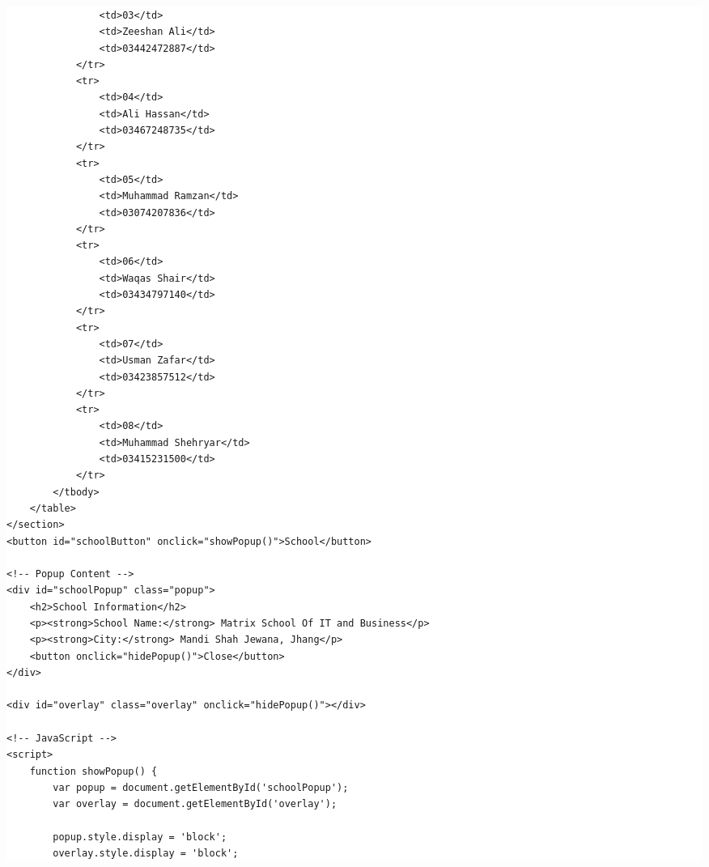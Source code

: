                     <td>03</td>
                    <td>Zeeshan Ali</td>
                    <td>03442472887</td>
                </tr>
                <tr>
                    <td>04</td>
                    <td>Ali Hassan</td>
                    <td>03467248735</td>
                </tr>
                <tr>
                    <td>05</td>
                    <td>Muhammad Ramzan</td>
                    <td>03074207836</td>
                </tr>
                <tr>
                    <td>06</td>
                    <td>Waqas Shair</td>
                    <td>03434797140</td>
                </tr>
                <tr>
                    <td>07</td>
                    <td>Usman Zafar</td>
                    <td>03423857512</td>
                </tr>
                <tr>
                    <td>08</td>
                    <td>Muhammad Shehryar</td>
                    <td>03415231500</td>
                </tr>
            </tbody>
        </table>
    </section>
    <button id="schoolButton" onclick="showPopup()">School</button>

    <!-- Popup Content -->
    <div id="schoolPopup" class="popup">
        <h2>School Information</h2>
        <p><strong>School Name:</strong> Matrix School Of IT and Business</p>
        <p><strong>City:</strong> Mandi Shah Jewana, Jhang</p>
        <button onclick="hidePopup()">Close</button>
    </div>

    <div id="overlay" class="overlay" onclick="hidePopup()"></div>

    <!-- JavaScript -->
    <script>
        function showPopup() {
            var popup = document.getElementById('schoolPopup');
            var overlay = document.getElementById('overlay');

            popup.style.display = 'block';
            overlay.style.display = 'block';
